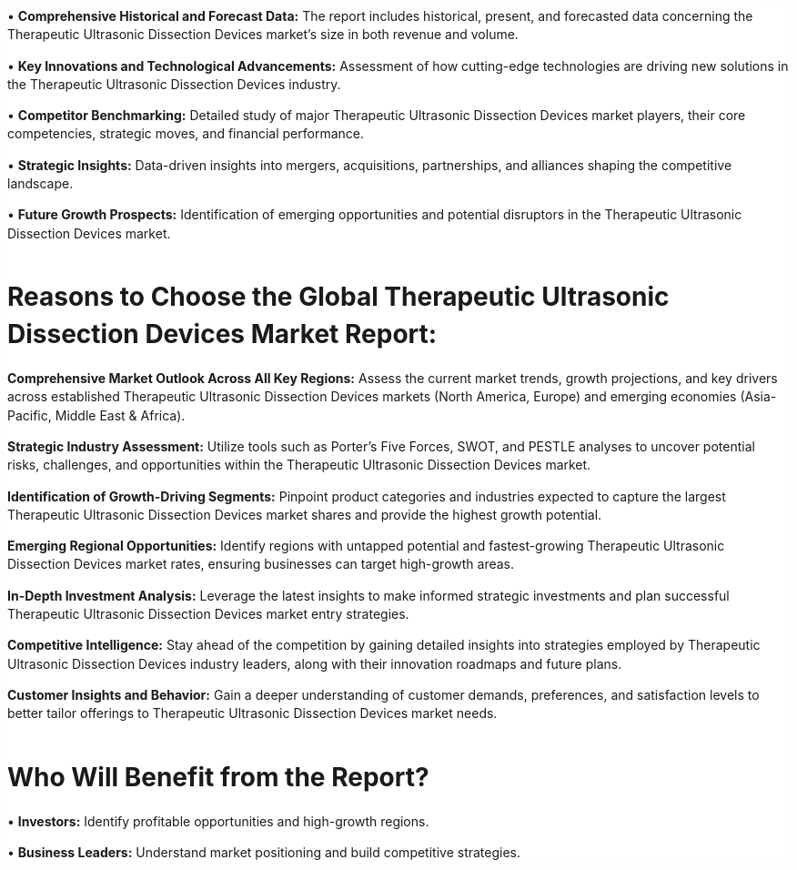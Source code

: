 • <strong>Comprehensive Historical and Forecast Data:</strong> The report includes historical, present, and forecasted data concerning the Therapeutic Ultrasonic Dissection Devices market’s size in both revenue and volume.

• <strong>Key Innovations and Technological Advancements:</strong> Assessment of how cutting-edge technologies are driving new solutions in the Therapeutic Ultrasonic Dissection Devices industry.

• <strong>Competitor Benchmarking:</strong> Detailed study of major Therapeutic Ultrasonic Dissection Devices market players, their core competencies, strategic moves, and financial performance.

• <strong>Strategic Insights:</strong> Data-driven insights into mergers, acquisitions, partnerships, and alliances shaping the competitive landscape.

• <strong>Future Growth Prospects:</strong> Identification of emerging opportunities and potential disruptors in the Therapeutic Ultrasonic Dissection Devices market.

# <strong>Reasons to Choose the Global Therapeutic Ultrasonic Dissection Devices Market Report:</strong>

<strong>Comprehensive Market Outlook Across All Key Regions:</strong>
Assess the current market trends, growth projections, and key drivers across established Therapeutic Ultrasonic Dissection Devices markets (North America, Europe) and emerging economies (Asia-Pacific, Middle East & Africa).

<strong>Strategic Industry Assessment:</strong>
Utilize tools such as Porter’s Five Forces, SWOT, and PESTLE analyses to uncover potential risks, challenges, and opportunities within the Therapeutic Ultrasonic Dissection Devices market.

<strong>Identification of Growth-Driving Segments:</strong>
Pinpoint product categories and industries expected to capture the largest Therapeutic Ultrasonic Dissection Devices market shares and provide the highest growth potential.

<strong>Emerging Regional Opportunities:</strong>
Identify regions with untapped potential and fastest-growing Therapeutic Ultrasonic Dissection Devices market rates, ensuring businesses can target high-growth areas.

<strong>In-Depth Investment Analysis:</strong>
Leverage the latest insights to make informed strategic investments and plan successful Therapeutic Ultrasonic Dissection Devices market entry strategies.

<strong>Competitive Intelligence:</strong>
Stay ahead of the competition by gaining detailed insights into strategies employed by Therapeutic Ultrasonic Dissection Devices industry leaders, along with their innovation roadmaps and future plans.

<strong>Customer Insights and Behavior:</strong>
Gain a deeper understanding of customer demands, preferences, and satisfaction levels to better tailor offerings to Therapeutic Ultrasonic Dissection Devices market needs.

# <strong>Who Will Benefit from the Report?</strong>

• <strong>Investors:</strong> Identify profitable opportunities and high-growth regions.

• <strong>Business Leaders:</strong> Understand market positioning and build competitive strategies.
